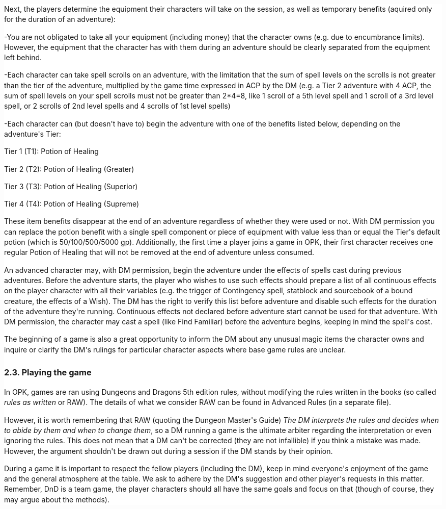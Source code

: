 Next, the players determine the equipment their characters will take on the session, as well as temporary benefits (aquired only for the duration of an adventure):

-You are not obligated to take all your equipment (including money) that the character owns (e.g. due to encumbrance limits). However, the equipment that the character has with them during an adventure should be clearly separated from the equipment left behind.

-Each character can take spell scrolls on an adventure, with the limitation that the sum of spell levels on the scrolls is not greater than the tier of the adventure, multiplied by the game time expressed in ACP by the DM (e.g. a Tier 2 adventure with 4 ACP, the sum of spell levels on your spell scrolls must not be greater than 2*4=8, like 1 scroll of a 5th level spell and 1 scroll of a 3rd level spell, or 2 scrolls of 2nd level spells and 4 scrolls of 1st level spells)

-Each character can (but doesn't have to) begin the adventure with one of the benefits listed below, depending on the adventure's Tier:

Tier 1 (T1): Potion of Healing

Tier 2 (T2): Potion of Healing (Greater)

Tier 3 (T3): Potion of Healing (Superior)

Tier 4 (T4): Potion of Healing (Supreme)

These item benefits disappear at the end of an adventure regardless of whether they were used or not. With DM permission you can replace the potion benefit with a single spell component or piece of equipment with value less than or equal the Tier's default potion (which is 50/100/500/5000 gp). Additionally, the first time a player joins a game in OPK, their first character receives one regular Potion of Healing that will not be removed at the end of adventure unless consumed.

An advanced character may, with DM permission, begin the adventure under the effects of spells cast during previous adventures. Before the adventure starts, the player who wishes to use such effects should prepare a list of all continuous effects on the player character with all their variables (e.g. the trigger of Contingency spell, statblock and sourcebook of a bound creature, the effects of a Wish). The DM has the right to verify this list before adventure and disable such effects for the duration of the adventure they're running. Continuous effects not declared before adventure start cannot be used for that adventure. With DM permission, the character may cast a spell (like Find Familiar) before the adventure begins, keeping in mind the spell's cost.

The beginning of a game is also a great opportunity to inform the DM about any unusual magic items the character owns and inquire or clarify the DM's rulings for particular character aspects where base game rules are unclear.

### 2.3. Playing the game<a name="przebieg-sesji"></a>

In OPK, games are ran using Dungeons and Dragons 5th edition rules, without modifying the rules written in the books (so called _rules as written_ or RAW). The details of what we consider RAW can be found in Advanced Rules (in a separate file).

However, it is worth remembering that RAW (quoting the Dungeon Master's Guide) _The DM interprets the rules and decides when to abide by them and when to change them_, so a DM running a game is the ultimate arbiter regarding the interpretation or even ignoring the rules. This does not mean that a DM can't be corrected (they are not infallible) if you think a mistake was made. However, the argument shouldn't be drawn out during a session if the DM stands by their opinion.

During a game it is important to respect the fellow players (including the DM), keep in mind everyone's enjoyment of the game and the general atmosphere at the table. We ask to adhere by the DM's suggestion and other player's requests in this matter. Remember, DnD is a team game, the player characters should all have the same goals and focus on that (though of course, they may argue about the methods).
